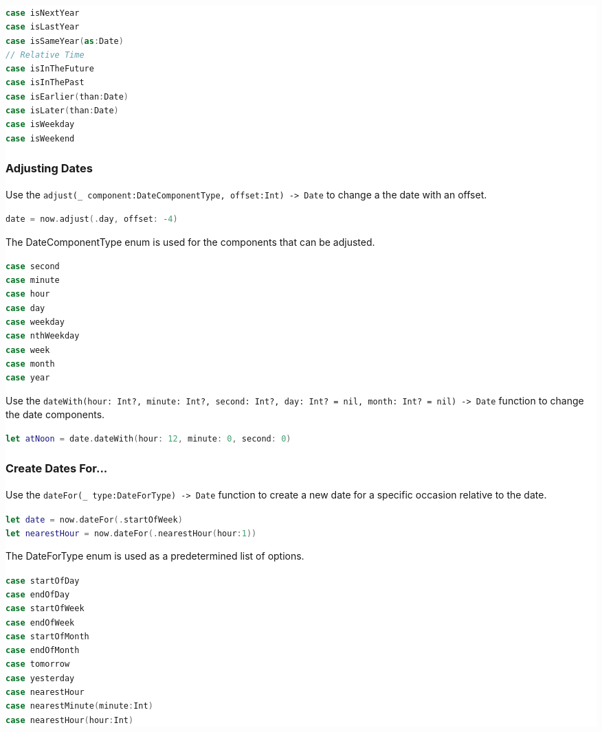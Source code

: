 ```Swift
case isNextYear
case isLastYear
case isSameYear(as:Date)
// Relative Time
case isInTheFuture
case isInThePast
case isEarlier(than:Date)
case isLater(than:Date)
case isWeekday
case isWeekend
```

### Adjusting Dates

Use the `adjust(_ component:DateComponentType, offset:Int) -> Date` to change a the date with an offset.

```Swift
date = now.adjust(.day, offset: -4)
```

The DateComponentType enum is used for the components that can be adjusted.

```Swift
case second
case minute
case hour
case day
case weekday
case nthWeekday
case week
case month
case year
```

Use the `dateWith(hour: Int?, minute: Int?, second: Int?, day: Int? = nil, month: Int? = nil) -> Date` function to change the date components.

```Swift
let atNoon = date.dateWith(hour: 12, minute: 0, second: 0)
```

### Create Dates For...

Use the `dateFor(_ type:DateForType) -> Date` function to create a new date for a specific occasion relative to the date.

```Swift
let date = now.dateFor(.startOfWeek)
let nearestHour = now.dateFor(.nearestHour(hour:1))
```
The DateForType enum is used as a predetermined list of options.

```Swift
case startOfDay
case endOfDay
case startOfWeek
case endOfWeek
case startOfMonth
case endOfMonth
case tomorrow
case yesterday
case nearestHour
case nearestMinute(minute:Int)
case nearestHour(hour:Int)
```
